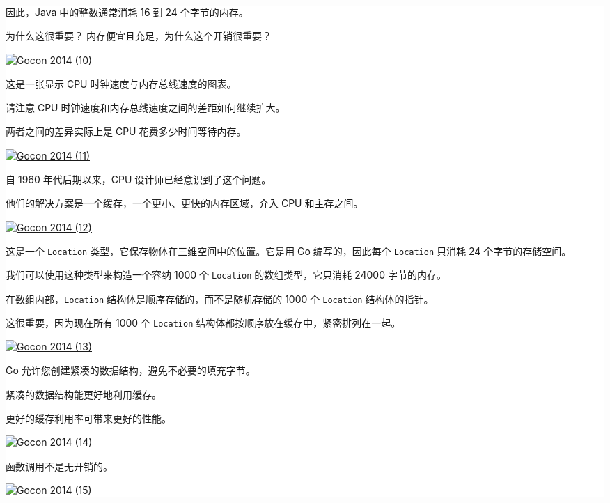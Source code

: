 
因此，Java 中的整数通常消耗 16 到 24 个字节的内存。


为什么这很重要？ 内存便宜且充足，为什么这个开销很重要？


[![Gocon 2014 (10)](/Asserts/Images/album/201810/11/150648hpfvr7f8171gd2vz.jpg)](https://dave.cheney.net/wp-content/uploads/2014/06/Gocon-2014-10.jpg)


这是一张显示 CPU 时钟速度与内存总线速度的图表。


请注意 CPU 时钟速度和内存总线速度之间的差距如何继续扩大。


两者之间的差异实际上是 CPU 花费多少时间等待内存。


[![Gocon 2014 (11)](/Asserts/Images/album/201810/11/150649ylzan0eoykrky27n.jpg)](https://dave.cheney.net/wp-content/uploads/2014/06/Gocon-2014-11.jpg)


自 1960 年代后期以来，CPU 设计师已经意识到了这个问题。


他们的解决方案是一个缓存，一个更小、更快的内存区域，介入 CPU 和主存之间。


[![Gocon 2014 (12)](/Asserts/Images/album/201810/11/150649izqnonw1n1h1wm1i.jpg)](https://dave.cheney.net/wp-content/uploads/2014/06/Gocon-2014-12.jpg)


这是一个 `Location` 类型，它保存物体在三维空间中的位置。它是用 Go 编写的，因此每个 `Location` 只消耗 24 个字节的存储空间。


我们可以使用这种类型来构造一个容纳 1000 个 `Location` 的数组类型，它只消耗 24000 字节的内存。


在数组内部，`Location` 结构体是顺序存储的，而不是随机存储的 1000 个 `Location` 结构体的指针。


这很重要，因为现在所有 1000 个 `Location` 结构体都按顺序放在缓存中，紧密排列在一起。


[![Gocon 2014 (13)](/Asserts/Images/album/201810/11/150650c66jf939e393f6qr.jpg)](https://dave.cheney.net/wp-content/uploads/2014/06/Gocon-2014-13.jpg)


Go 允许您创建紧凑的数据结构，避免不必要的填充字节。


紧凑的数据结构能更好地利用缓存。


更好的缓存利用率可带来更好的性能。


[![Gocon 2014 (14)](/Asserts/Images/album/201810/11/150650glq4l7j17thd7jvj.jpg)](https://dave.cheney.net/wp-content/uploads/2014/06/Gocon-2014-14.jpg)


函数调用不是无开销的。


[![Gocon 2014 (15)](/Asserts/Images/album/201810/11/150651gr506rjrovm54u5p.jpg)](https://dave.cheney.net/wp-content/uploads/2014/06/Gocon-2014-15.jpg)


